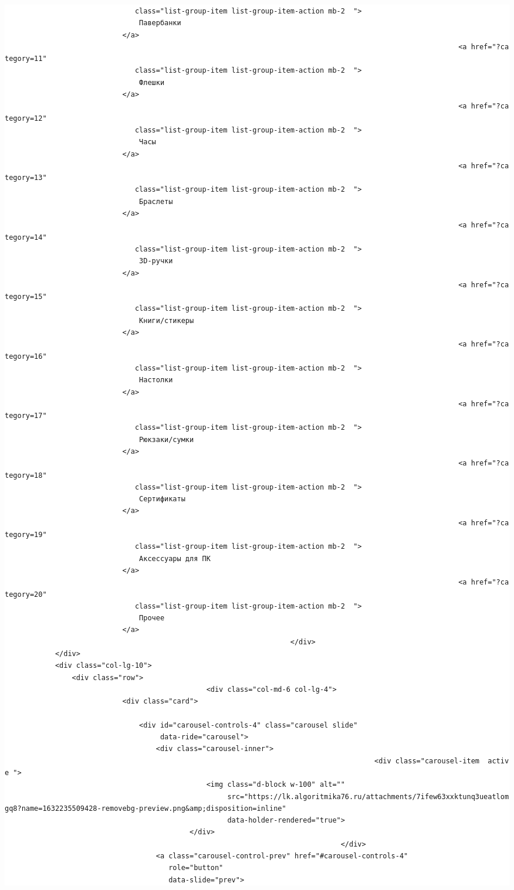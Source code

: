                                    class="list-group-item list-group-item-action mb-2  ">
                                    Павербанки
                                </a>
                                                                                                                <a href="?category=11"
                                   class="list-group-item list-group-item-action mb-2  ">
                                    Флешки
                                </a>
                                                                                                                <a href="?category=12"
                                   class="list-group-item list-group-item-action mb-2  ">
                                    Часы
                                </a>
                                                                                                                <a href="?category=13"
                                   class="list-group-item list-group-item-action mb-2  ">
                                    Браслеты
                                </a>
                                                                                                                <a href="?category=14"
                                   class="list-group-item list-group-item-action mb-2  ">
                                    3D-ручки
                                </a>
                                                                                                                <a href="?category=15"
                                   class="list-group-item list-group-item-action mb-2  ">
                                    Книги/стикеры
                                </a>
                                                                                                                <a href="?category=16"
                                   class="list-group-item list-group-item-action mb-2  ">
                                    Настолки
                                </a>
                                                                                                                <a href="?category=17"
                                   class="list-group-item list-group-item-action mb-2  ">
                                    Рюкзаки/сумки
                                </a>
                                                                                                                <a href="?category=18"
                                   class="list-group-item list-group-item-action mb-2  ">
                                    Сертификаты
                                </a>
                                                                                                                <a href="?category=19"
                                   class="list-group-item list-group-item-action mb-2  ">
                                    Аксессуары для ПК
                                </a>
                                                                                                                <a href="?category=20"
                                   class="list-group-item list-group-item-action mb-2  ">
                                    Прочее
                                </a>
                                                                        </div>
                </div>
                <div class="col-lg-10">
                    <div class="row">
                                                    <div class="col-md-6 col-lg-4">
                                <div class="card">

                                    <div id="carousel-controls-4" class="carousel slide"
                                         data-ride="carousel">
                                        <div class="carousel-inner">
                                                                                            <div class="carousel-item  active ">
                                                    <img class="d-block w-100" alt=""
                                                         src="https://lk.algoritmika76.ru/attachments/7ifew63xxktunq3ueatlomgq8?name=1632235509428-removebg-preview.png&amp;disposition=inline"
                                                         data-holder-rendered="true">
                                                </div>
                                                                                    </div>
                                        <a class="carousel-control-prev" href="#carousel-controls-4"
                                           role="button"
                                           data-slide="prev">